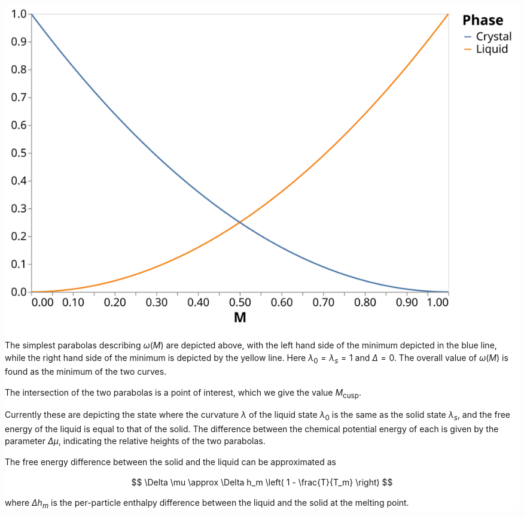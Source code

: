 ![](../figures/fluctuation_parabola_example.svg)

The simplest parabolas describing $\omega(M)$ are depicted above,
with the left hand side of the minimum depicted in the blue line,
while the right hand side of the minimum is depicted by the yellow line.
Here $\lambda_0 = \lambda_s = 1$ and $\Delta = 0$.
The overall value of $\omega(M)$ is found as the minimum
of the two curves.


The intersection of the two parabolas is a point of interest,
which we give the value $M_\text{cusp}$.

Currently these are depicting the state where the curvature $\lambda$ of
the liquid state $\lambda_0$ is the same as the solid state $\lambda_s$,
and the free energy of the liquid is equal to that of the solid.
The difference between the chemical potential energy of each is given by the parameter $\Delta \mu$,
indicating the relative heights of the two parabolas.

The free energy difference between the solid and the liquid
can be approximated as

$$ \Delta \mu \approx \Delta h_m \left( 1 - \frac{T}{T_m} \right) $$

where $\Delta h_m$ is the per-particle enthalpy difference between
the liquid and the solid at the melting point.
